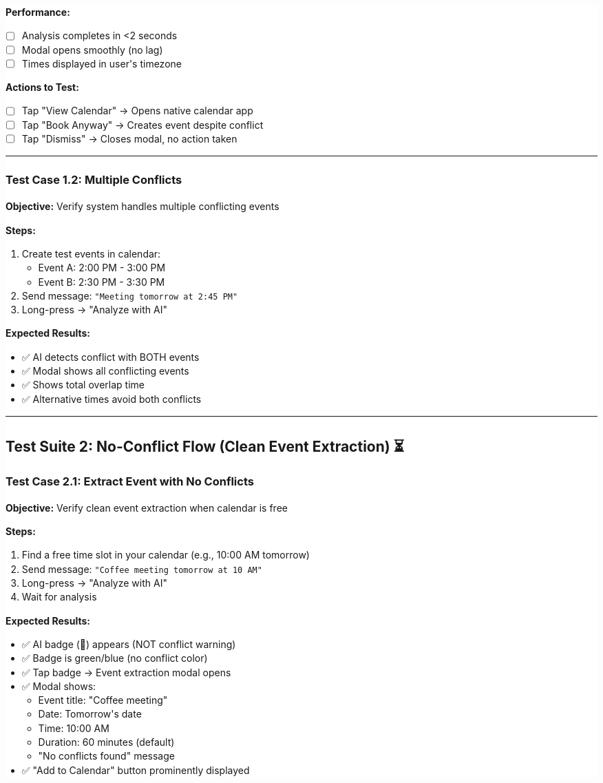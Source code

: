 **Performance:**

- [ ] Analysis completes in <2 seconds
- [ ] Modal opens smoothly (no lag)
- [ ] Times displayed in user's timezone

**Actions to Test:**

- [ ] Tap "View Calendar" → Opens native calendar app
- [ ] Tap "Book Anyway" → Creates event despite conflict
- [ ] Tap "Dismiss" → Closes modal, no action taken

---

### Test Case 1.2: Multiple Conflicts

**Objective:** Verify system handles multiple conflicting events

**Steps:**

1. Create test events in calendar:
   - Event A: 2:00 PM - 3:00 PM
   - Event B: 2:30 PM - 3:30 PM
2. Send message: `"Meeting tomorrow at 2:45 PM"`
3. Long-press → "Analyze with AI"

**Expected Results:**

- ✅ AI detects conflict with BOTH events
- ✅ Modal shows all conflicting events
- ✅ Shows total overlap time
- ✅ Alternative times avoid both conflicts

---

## Test Suite 2: No-Conflict Flow (Clean Event Extraction) ⏳

### Test Case 2.1: Extract Event with No Conflicts

**Objective:** Verify clean event extraction when calendar is free

**Steps:**

1. Find a free time slot in your calendar (e.g., 10:00 AM tomorrow)
2. Send message: `"Coffee meeting tomorrow at 10 AM"`
3. Long-press → "Analyze with AI"
4. Wait for analysis

**Expected Results:**

- ✅ AI badge (📅) appears (NOT conflict warning)
- ✅ Badge is green/blue (no conflict color)
- ✅ Tap badge → Event extraction modal opens
- ✅ Modal shows:
  - Event title: "Coffee meeting"
  - Date: Tomorrow's date
  - Time: 10:00 AM
  - Duration: 60 minutes (default)
  - "No conflicts found" message
- ✅ "Add to Calendar" button prominently displayed
